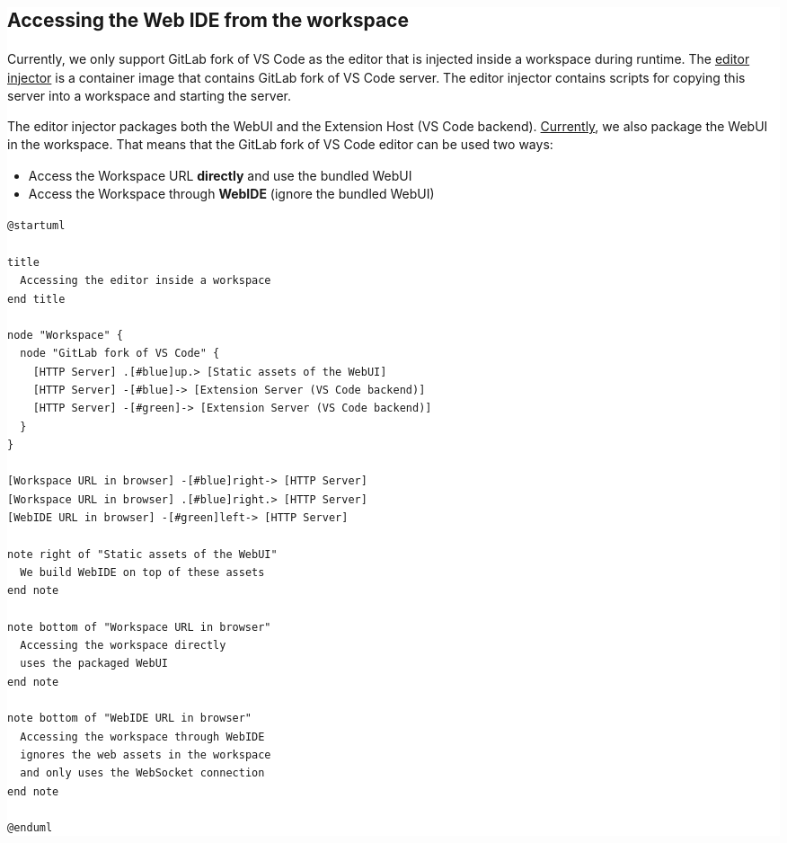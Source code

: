 ## Accessing the Web IDE from the workspace

Currently, we only support GitLab fork of VS Code as the editor that is injected inside a workspace during runtime.
The [editor injector](https://gitlab.com/gitlab-org/gitlab-web-ide-vscode-fork/-/tree/main/scripts/gl/editor-injector) is a container image that contains GitLab fork of VS Code server.
The editor injector contains scripts for copying this server into a workspace and starting the server.

The editor injector packages both the WebUI and the Extension Host (VS Code backend). [Currently](https://gitlab.com/gitlab-org/gitlab/-/issues/393006), we also package the WebUI in the workspace. That means that the GitLab fork of VS Code editor can be used two ways:

- Access the Workspace URL **directly** and use the bundled WebUI
- Access the Workspace through **WebIDE** (ignore the bundled WebUI)

```plantuml
@startuml

title
  Accessing the editor inside a workspace
end title

node "Workspace" {
  node "GitLab fork of VS Code" {
    [HTTP Server] .[#blue]up.> [Static assets of the WebUI]
    [HTTP Server] -[#blue]-> [Extension Server (VS Code backend)]
    [HTTP Server] -[#green]-> [Extension Server (VS Code backend)]
  }
}

[Workspace URL in browser] -[#blue]right-> [HTTP Server]
[Workspace URL in browser] .[#blue]right.> [HTTP Server]
[WebIDE URL in browser] -[#green]left-> [HTTP Server]

note right of "Static assets of the WebUI"
  We build WebIDE on top of these assets
end note

note bottom of "Workspace URL in browser"
  Accessing the workspace directly
  uses the packaged WebUI
end note

note bottom of "WebIDE URL in browser"
  Accessing the workspace through WebIDE
  ignores the web assets in the workspace
  and only uses the WebSocket connection
end note

@enduml
```
